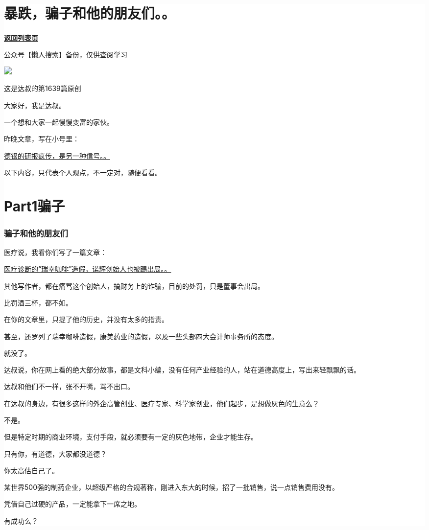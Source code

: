 # 暴跌，骗子和他的朋友们。。

[**返回列表页**](/gzh/达叔天演论)

公众号【懒人搜索】备份，仅供查阅学习

![](https://mmbiz.qpic.cn/mmbiz_png/MAUQjpXpKc2oWuRGMoHJPicHIzzPHCpqnbtNITAkwJzL9yUuRiaSUib3Df75p45lN4hmWo9qRgLJ1kcg78Ru6ushA/640?wx_fmt=png&from;=appmsg)

这是达叔的第1639篇原创

大家好，我是达叔。

一个想和大家一起慢慢变富的家伙。

昨晚文章，写在小号里：

[德银的研报疯传，是另一种信号。。](https://mp.weixin.qq.com/s?__biz=Mzg2NjYxNTY5NA==&mid=2247489557&idx=1&sn=2a5a370ca9f141bdb1657009ded874a1&scene=21#wechat_redirect)

以下内容，只代表个人观点，不一定对，随便看看。

# Part1骗子

### 骗子和他的朋友们

医疗说，我看你们写了一篇文章：  

[医疗诊断的“瑞幸咖啡”造假，诺辉创始人也被踢出局。。](https://mp.weixin.qq.com/s?__biz=MzkwMjU5OTI4MA==&mid=2247488741&idx=1&sn=274ff23989cc5163f8bfab2fd8b31e44&scene=21#wechat_redirect)  

其他写作者，都在痛骂这个创始人，搞财务上的诈骗，目前的处罚，只是董事会出局。  

比罚酒三杯，都不如。

在你的文章里，只提了他的历史，并没有太多的指责。

甚至，还罗列了瑞幸咖啡造假，康美药业的造假，以及一些头部四大会计师事务所的态度。  

就没了。  

达叔说，你在网上看的绝大部分故事，都是文科小编，没有任何产业经验的人，站在道德高度上，写出来轻飘飘的话。  

达叔和他们不一样，张不开嘴，骂不出口。  

在达叔的身边，有很多这样的外企高管创业、医疗专家、科学家创业，他们起步，是想做灰色的生意么？  

不是。

但是特定时期的商业环境，支付手段，就必须要有一定的灰色地带，企业才能生存。

只有你，有道德，大家都没道德？

你太高估自己了。  

某世界500强的制药企业，以超级严格的合规著称，刚进入东大的时候，招了一批销售，说一点销售费用没有。  

凭借自己过硬的产品，一定能拿下一席之地。

有成功么？

